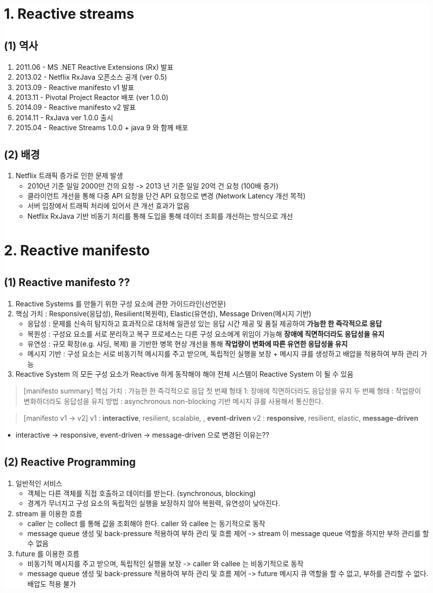 # 1. Reactive streams 

## (1) 역사

1. 2011.06 - MS .NET Reactive Extensions (Rx) 발표
2. 2013.02 - Netflix RxJava 오픈소스 공개 (ver 0.5)
3. 2013.09 - Reactive manifesto v1 발표
4. 2013.11 - Pivotal Project Reactor 배포 (ver 1.0.0)
5. 2014.09 - Reactive manifesto v2 발표
6. 2014.11 - RxJava ver 1.0.0 출시
7. 2015.04 - Reactive Streams 1.0.0 + java 9 와 함께 배포

## (2) 배경

1. Netflix 트래픽 증가로 인한 문제 발생
    - 2010년 기준 일일 2000만 건의 요청 -> 2013 년 기준 일일 20억 건 요청 (100배 증가)
    - 클라이언트 개선을 통해 다중 API 요청을 단건 API 요청으로 변경 (Network Latency 개선 목적)
    - 서버 입장에서 트래픽 처리에 있어서 큰 개선 효과가 없음
    - Netflix RxJava 기반 비동기 처리를 통해 도입을 통해 데이터 조회를 개선하는 방식으로 개선


# 2. Reactive manifesto

## (1) Reactive manifesto ??

1. Reactive Systems 를 만들기 위한 구성 요소에 관한 가이드라인(선언문)
2. 핵심 가치 : Responsive(응답성), Resilient(복원력), Elastic(유연성), Message Driven(메시지 기반)
   - 응답성 : 문제를 신속히 탐지하고 효과적으로 대처해 일관성 있는 응답 시간 제공 및 품질 제공하여 **가능한 한 즉각적으로 응답** 
   - 복원성 : 구성요 요소를 서로 분리하고 복구 프로세스는 다른 구성 요소에게 위임이 가능해 **장애에 직면하더라도 응답성을 유지**
   - 유연성 : 규모 확장(e.g. 샤딩, 복제) 을 기반한 병목 현상 개선을 통해 **작업량이 변화에 따른 유연한 응답성을 유지**
   - 메시지 기반 : 구성 요소는 서로 비동기적 메시지를 주고 받으며, 독립적인 실행을 보장 + 메시지 큐를 생성하고 배압을 적용하여 부하 관리 가능
3. Reactive System 의 모든 구성 요소가 Reactive 하게 동작해야 해야 전체 시스템이 Reactive System 이 될 수 있음

> [manifesto summary]
> 핵심 가치 : 가능한 한 즉각적으로 응답
> 첫 번째 형태 1: 장애에 직면하더라도 응답성을 유지
> 두 번째 형태 : 작업량이 변화하더라도 응답성을 유지
> 방법 : asynchronous non-blocking 기반 메시지 큐를 사용해서 통신한다.

> [manifesto v1 -> v2]
> v1 : **interactive**, resilient, scalable, ,  **event-driven**
> v2 : **responsive**, resilient, elastic, **message-driven**

- interactive -> responsive, event-driven -> message-driven 으로 변경된 이유는??

## (2) Reactive Programming

1. 일반적인 서비스
   - 객체는 다른 객체를 직접 호출하고 데이터를 받는다. (synchronous, blocking)
   - 경계가 무너지고 구성 요소의 독립적인 실행을 보장하지 않아 복원력, 유연성이 낮아진다.
2. stream 을 이용한 흐름
   - caller 는 collect 를 통해 값을 조회해야 한다. caller 와 callee 는 동기적으로 동작
   - message queue 생성 및 back-pressure 적용하여 부하 관리 및 흐름 제어 -> stream 이 message queue 역할을 하지만 부하 관리를 할 수 없음
3. future 를 이용한 흐름
   - 비동기적 메시지를 주고 받으며, 독립적인 실행을 보장 -> caller 와 callee 는 비동기적으로 동작
   - message queue 생성 및 back-pressure 적용하여 부하 관리 및 흐름 제어 -> future 메시지 큐 역할을 할 수 없고, 부하를 관리할 수 없다. 배압도 적용 불가
